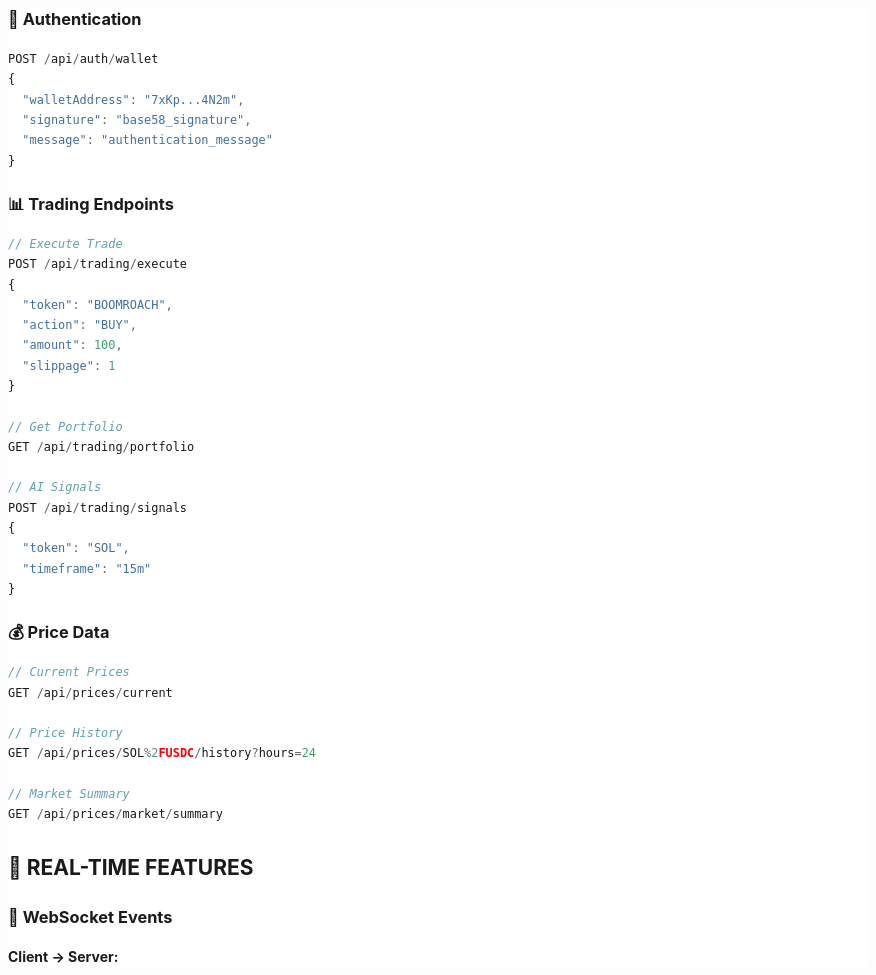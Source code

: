 ### 🔐 **Authentication**

```typescript
POST /api/auth/wallet
{
  "walletAddress": "7xKp...4N2m",
  "signature": "base58_signature",
  "message": "authentication_message"
}
```

### 📊 **Trading Endpoints**

```typescript
// Execute Trade
POST /api/trading/execute
{
  "token": "BOOMROACH",
  "action": "BUY",
  "amount": 100,
  "slippage": 1
}

// Get Portfolio
GET /api/trading/portfolio

// AI Signals
POST /api/trading/signals
{
  "token": "SOL",
  "timeframe": "15m"
}
```

### 💰 **Price Data**

```typescript
// Current Prices
GET /api/prices/current

// Price History
GET /api/prices/SOL%2FUSDC/history?hours=24

// Market Summary
GET /api/prices/market/summary
```

## 🔄 **REAL-TIME FEATURES**

### 📡 **WebSocket Events**

**Client → Server:**
